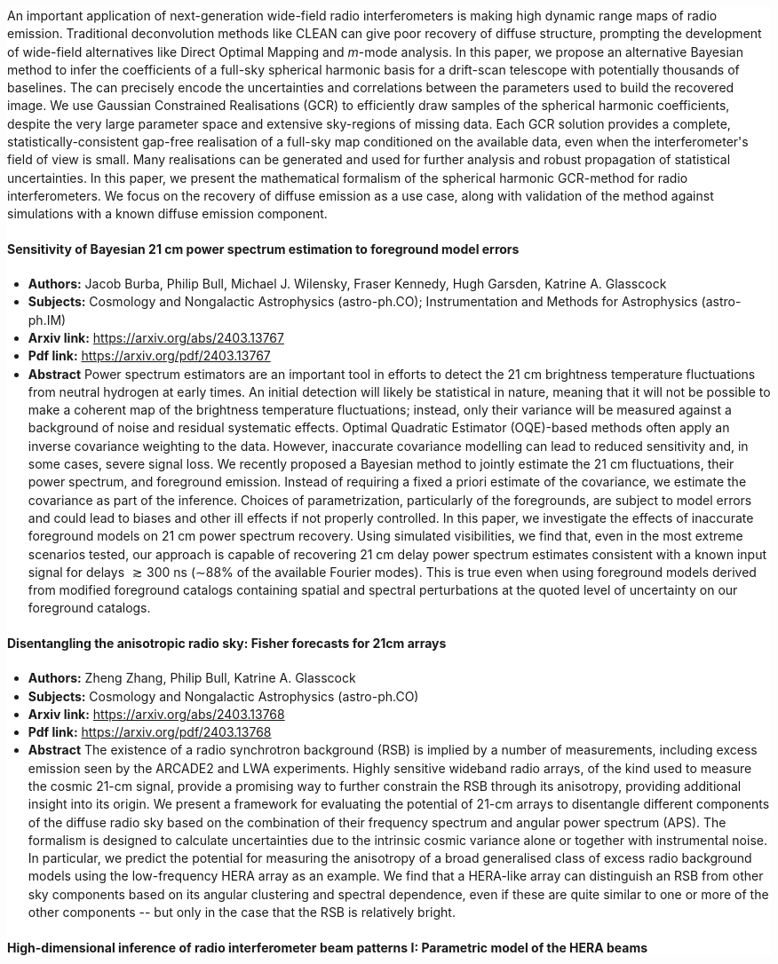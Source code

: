  An important application of next-generation wide-field radio interferometers is making high dynamic range maps of radio emission. Traditional deconvolution methods like CLEAN can give poor recovery of diffuse structure, prompting the development of wide-field alternatives like Direct Optimal Mapping and $m$-mode analysis. In this paper, we propose an alternative Bayesian method to infer the coefficients of a full-sky spherical harmonic basis for a drift-scan telescope with potentially thousands of baselines. The can precisely encode the uncertainties and correlations between the parameters used to build the recovered image. We use Gaussian Constrained Realisations (GCR) to efficiently draw samples of the spherical harmonic coefficients, despite the very large parameter space and extensive sky-regions of missing data. Each GCR solution provides a complete, statistically-consistent gap-free realisation of a full-sky map conditioned on the available data, even when the interferometer's field of view is small. Many realisations can be generated and used for further analysis and robust propagation of statistical uncertainties. In this paper, we present the mathematical formalism of the spherical harmonic GCR-method for radio interferometers. We focus on the recovery of diffuse emission as a use case, along with validation of the method against simulations with a known diffuse emission component.
#### Sensitivity of Bayesian 21 cm power spectrum estimation to foreground  model errors
 - **Authors:** Jacob Burba, Philip Bull, Michael J. Wilensky, Fraser Kennedy, Hugh Garsden, Katrine A. Glasscock
 - **Subjects:** Cosmology and Nongalactic Astrophysics (astro-ph.CO); Instrumentation and Methods for Astrophysics (astro-ph.IM)
 - **Arxiv link:** https://arxiv.org/abs/2403.13767
 - **Pdf link:** https://arxiv.org/pdf/2403.13767
 - **Abstract**
 Power spectrum estimators are an important tool in efforts to detect the 21 cm brightness temperature fluctuations from neutral hydrogen at early times. An initial detection will likely be statistical in nature, meaning that it will not be possible to make a coherent map of the brightness temperature fluctuations; instead, only their variance will be measured against a background of noise and residual systematic effects. Optimal Quadratic Estimator (OQE)-based methods often apply an inverse covariance weighting to the data. However, inaccurate covariance modelling can lead to reduced sensitivity and, in some cases, severe signal loss. We recently proposed a Bayesian method to jointly estimate the 21 cm fluctuations, their power spectrum, and foreground emission. Instead of requiring a fixed a priori estimate of the covariance, we estimate the covariance as part of the inference. Choices of parametrization, particularly of the foregrounds, are subject to model errors and could lead to biases and other ill effects if not properly controlled. In this paper, we investigate the effects of inaccurate foreground models on 21 cm power spectrum recovery. Using simulated visibilities, we find that, even in the most extreme scenarios tested, our approach is capable of recovering 21 cm delay power spectrum estimates consistent with a known input signal for delays $\gtrsim300$ ns ($\sim$88\% of the available Fourier modes). This is true even when using foreground models derived from modified foreground catalogs containing spatial and spectral perturbations at the quoted level of uncertainty on our foreground catalogs.
#### Disentangling the anisotropic radio sky: Fisher forecasts for 21cm  arrays
 - **Authors:** Zheng Zhang, Philip Bull, Katrine A. Glasscock
 - **Subjects:** Cosmology and Nongalactic Astrophysics (astro-ph.CO)
 - **Arxiv link:** https://arxiv.org/abs/2403.13768
 - **Pdf link:** https://arxiv.org/pdf/2403.13768
 - **Abstract**
 The existence of a radio synchrotron background (RSB) is implied by a number of measurements, including excess emission seen by the ARCADE2 and LWA experiments. Highly sensitive wideband radio arrays, of the kind used to measure the cosmic 21-cm signal, provide a promising way to further constrain the RSB through its anisotropy, providing additional insight into its origin. We present a framework for evaluating the potential of 21-cm arrays to disentangle different components of the diffuse radio sky based on the combination of their frequency spectrum and angular power spectrum (APS). The formalism is designed to calculate uncertainties due to the intrinsic cosmic variance alone or together with instrumental noise. In particular, we predict the potential for measuring the anisotropy of a broad generalised class of excess radio background models using the low-frequency HERA array as an example. We find that a HERA-like array can distinguish an RSB from other sky components based on its angular clustering and spectral dependence, even if these are quite similar to one or more of the other components -- but only in the case that the RSB is relatively bright.
#### High-dimensional inference of radio interferometer beam patterns I:  Parametric model of the HERA beams